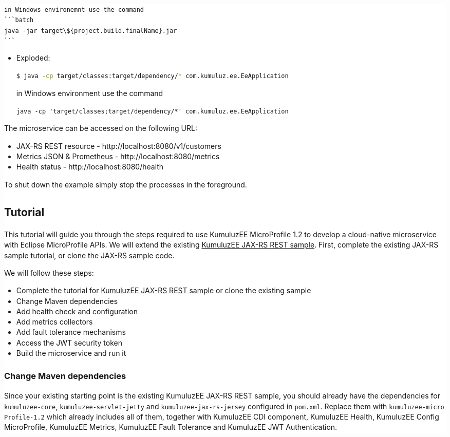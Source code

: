     in Windows environemnt use the command
    ```batch
    java -jar target\${project.build.finalName}.jar
    ```

* Exploded:

    ```bash
    $ java -cp target/classes:target/dependency/* com.kumuluz.ee.EeApplication
    ```
    
    in Windows environment use the command
    ```batch
    java -cp 'target/classes;target/dependency/*' com.kumuluz.ee.EeApplication
    ```
    
    
The microservice can be accessed on the following URL:
* JAX-RS REST resource - http://localhost:8080/v1/customers
* Metrics JSON & Prometheus - http://localhost:8080/metrics
* Health status - http://localhost:8080/health

To shut down the example simply stop the processes in the foreground.

## Tutorial

This tutorial will guide you through the steps required to use KumuluzEE MicroProfile 1.2 to develop a cloud-native 
microservice with Eclipse MicroProfile APIs. We will extend the existing
[KumuluzEE JAX-RS REST sample](https://github.com/kumuluz/kumuluzee-samples/tree/master/jax-rs).
First, complete the existing JAX-RS sample tutorial, or clone the JAX-RS sample code.

We will follow these steps:
* Complete the tutorial for
[KumuluzEE JAX-RS REST sample](https://github.com/kumuluz/kumuluzee-samples/tree/master/jax-rs) or clone the existing
sample
* Change Maven dependencies
* Add health check and configuration
* Add metrics collectors 
* Add fault tolerance mechanisms
* Access the JWT security token 
* Build the microservice and run it

### Change Maven dependencies

Since your existing starting point is the existing KumuluzEE JAX-RS REST sample, you should already have the
dependencies for `kumuluzee-core`, `kumuluzee-servlet-jetty` and `kumuluzee-jax-rs-jersey` configured in `pom.xml`. 
Replace them with `kumuluzee-microProfile-1.2` which already includes all of them, together with KumuluzEE CDI 
component, KumuluzEE Health, KumuluzEE Config MicroProfile, KumuluzEE Metrics, KumuluzEE Fault Tolerance and 
KumuluzEE JWT Authentication. 
